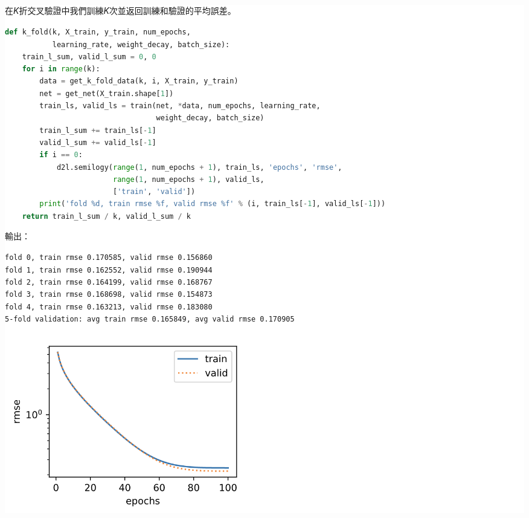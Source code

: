 在$K$折交叉驗證中我們訓練$K$次並返回訓練和驗證的平均誤差。

``` python
def k_fold(k, X_train, y_train, num_epochs,
           learning_rate, weight_decay, batch_size):
    train_l_sum, valid_l_sum = 0, 0
    for i in range(k):
        data = get_k_fold_data(k, i, X_train, y_train)
        net = get_net(X_train.shape[1])
        train_ls, valid_ls = train(net, *data, num_epochs, learning_rate,
                                   weight_decay, batch_size)
        train_l_sum += train_ls[-1]
        valid_l_sum += valid_ls[-1]
        if i == 0:
            d2l.semilogy(range(1, num_epochs + 1), train_ls, 'epochs', 'rmse',
                         range(1, num_epochs + 1), valid_ls,
                         ['train', 'valid'])
        print('fold %d, train rmse %f, valid rmse %f' % (i, train_ls[-1], valid_ls[-1]))
    return train_l_sum / k, valid_l_sum / k
```
輸出：
```
fold 0, train rmse 0.170585, valid rmse 0.156860
fold 1, train rmse 0.162552, valid rmse 0.190944
fold 2, train rmse 0.164199, valid rmse 0.168767
fold 3, train rmse 0.168698, valid rmse 0.154873
fold 4, train rmse 0.163213, valid rmse 0.183080
5-fold validation: avg train rmse 0.165849, avg valid rmse 0.170905
```
<img width="400" src="../img/chapter03/3.16_output2.png"/>
